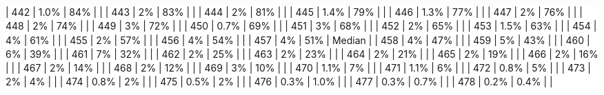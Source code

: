 | 442 | 1.0% | 84% |  |
| 443 | 2% | 83% |  |
| 444 | 2% | 81% |  |
| 445 | 1.4% | 79% |  |
| 446 | 1.3% | 77% |  |
| 447 | 2% | 76% |  |
| 448 | 2% | 74% |  |
| 449 | 3% | 72% |  |
| 450 | 0.7% | 69% |  |
| 451 | 3% | 68% |  |
| 452 | 2% | 65% |  |
| 453 | 1.5% | 63% |  |
| 454 | 4% | 61% |  |
| 455 | 2% | 57% |  |
| 456 | 4% | 54% |  |
| 457 | 4% | 51% | Median |
| 458 | 4% | 47% |  |
| 459 | 5% | 43% |  |
| 460 | 6% | 39% |  |
| 461 | 7% | 32% |  |
| 462 | 2% | 25% |  |
| 463 | 2% | 23% |  |
| 464 | 2% | 21% |  |
| 465 | 2% | 19% |  |
| 466 | 2% | 16% |  |
| 467 | 2% | 14% |  |
| 468 | 2% | 12% |  |
| 469 | 3% | 10% |  |
| 470 | 1.1% | 7% |  |
| 471 | 1.1% | 6% |  |
| 472 | 0.8% | 5% |  |
| 473 | 2% | 4% |  |
| 474 | 0.8% | 2% |  |
| 475 | 0.5% | 2% |  |
| 476 | 0.3% | 1.0% |  |
| 477 | 0.3% | 0.7% |  |
| 478 | 0.2% | 0.4% |  |
